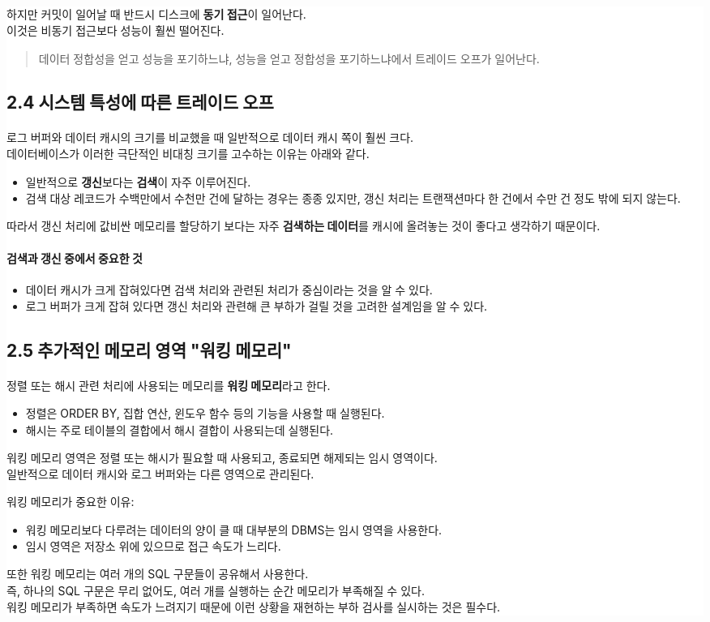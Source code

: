 하지만 커밋이 일어날 때 반드시 디스크에 **동기 접근**이 일어난다.   
이것은 비동기 접근보다 성능이 훨씬 떨어진다.  

> 데이터 정합성을 얻고 성능을 포기하느냐, 성능을 얻고 정합성을 포기하느냐에서 트레이드 오프가 일어난다.

## 2.4 시스템 특성에 따른 트레이드 오프

로그 버퍼와 데이터 캐시의 크기를 비교했을 때 일반적으로 데이터 캐시 쪽이 훨씬 크다.  
데이터베이스가 이러한 극단적인 비대칭 크기를 고수하는 이유는 아래와 같다.

- 일반적으로 **갱신**보다는 **검색**이 자주 이루어진다.
- 검색 대상 레코드가 수백만에서 수천만 건에 달하는 경우는 종종 있지만,
갱신 처리는 트랜잭션마다 한 건에서 수만 건 정도 밖에 되지 않는다.

따라서 갱신 처리에 값비싼 메모리를 할당하기 보다는 자주 **검색하는 데이터**를 캐시에 올려놓는 것이 좋다고 생각하기 때문이다.

#### 검색과 갱신 중에서 중요한 것

- 데이터 캐시가 크게 잡혀있다면 검색 처리와 관련된 처리가 중심이라는 것을 알 수 있다.
- 로그 버퍼가 크게 잡혀 있다면 갱신 처리와 관련해 큰 부하가 걸릴 것을 고려한 설계임을 알 수 있다.

## 2.5 추가적인 메모리 영역 "워킹 메모리"

정렬 또는 해시 관련 처리에 사용되는 메모리를 **워킹 메모리**라고 한다.  

- 정렬은 ORDER BY, 집합 연산, 윈도우 함수 등의 기능을 사용할 때 실행된다.
- 해시는 주로 테이블의 결합에서 해시 결합이 사용되는데 실행된다.

워킹 메모리 영역은 정렬 또는 해시가 필요할 때 사용되고, 종료되면 해제되는 임시 영역이다.  
일반적으로 데이터 캐시와 로그 버퍼와는 다른 영역으로 관리된다.

워킹 메모리가 중요한 이유:

- 워킹 메모리보다 다루려는 데이터의 양이 클 때 대부분의 DBMS는 임시 영역을 사용한다.
- 임시 영역은 저장소 위에 있으므로 접근 속도가 느리다.

또한 워킹 메모리는 여러 개의 SQL 구문들이 공유해서 사용한다.  
즉, 하나의 SQL 구문은 무리 없어도, 여러 개를 실행하는 순간 메모리가 부족해질 수 있다.  
워킹 메모리가 부족하면 속도가 느려지기 때문에 이런 상황을 재현하는 부하 검사를 실시하는 것은 필수다.







